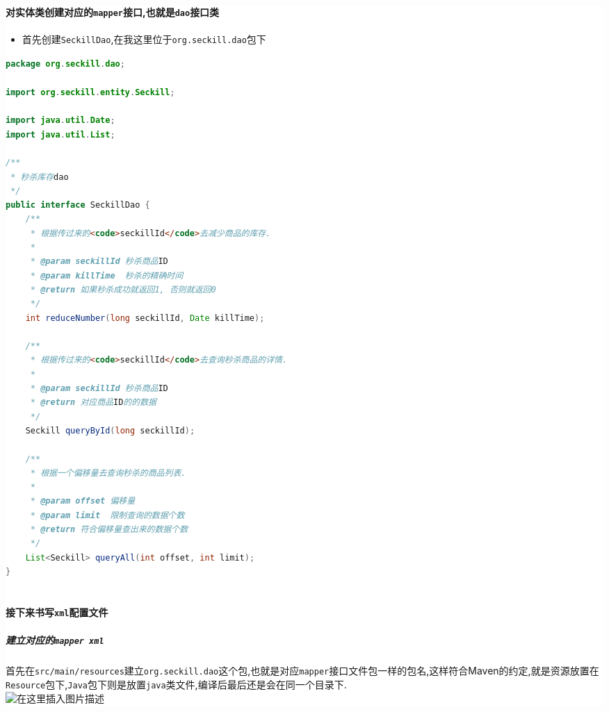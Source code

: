 #### 对实体类创建对应的`mapper`接口,也就是`dao`接口类

- 首先创建`SeckillDao`,在我这里位于`org.seckill.dao`包下

```java
package org.seckill.dao;

import org.seckill.entity.Seckill;

import java.util.Date;
import java.util.List;

/**
 * 秒杀库存dao
 */
public interface SeckillDao {
    /**
     * 根据传过来的<code>seckillId</code>去减少商品的库存.
     *
     * @param seckillId 秒杀商品ID
     * @param killTime  秒杀的精确时间
     * @return 如果秒杀成功就返回1, 否则就返回0
     */
    int reduceNumber(long seckillId, Date killTime);

    /**
     * 根据传过来的<code>seckillId</code>去查询秒杀商品的详情.
     *
     * @param seckillId 秒杀商品ID
     * @return 对应商品ID的的数据
     */
    Seckill queryById(long seckillId);

    /**
     * 根据一个偏移量去查询秒杀的商品列表.
     *
     * @param offset 偏移量
     * @param limit  限制查询的数据个数
     * @return 符合偏移量查出来的数据个数
     */
    List<Seckill> queryAll(int offset, int limit);
}



```

#### 接下来书写`xml`配置文件

##### 建立对应的`mapper xml`  

首先在`src/main/resources`建立`org.seckill.dao`这个包,也就是对应`mapper`接口文件包一样的包名,这样符合Maven的约定,就是资源放置在`Resource`包下,`Java`包下则是放置`java`类文件,编译后最后还是会在同一个目录下.  
![在这里插入图片描述](https://raw.githubusercontent.com/DiCaprio17/DiCaprio17.github.io/master/img/2019-08-19-SSM框架高并发和商品秒杀项目（IDEA）-004.png)
